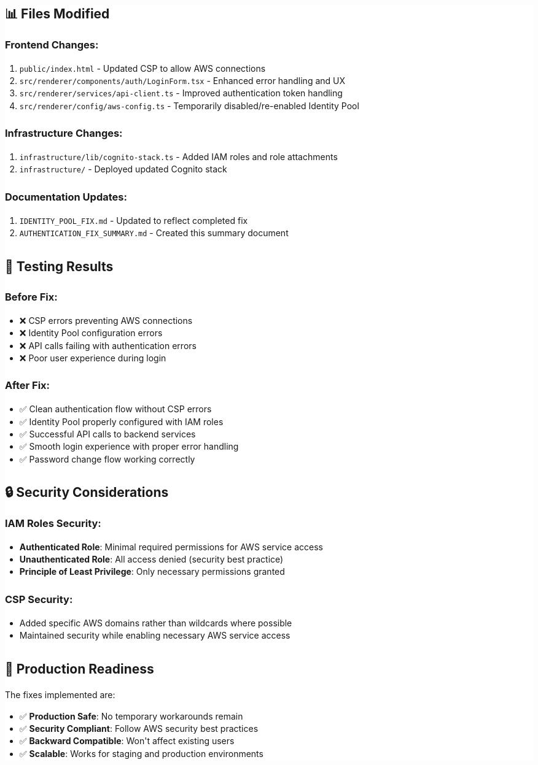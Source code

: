 ## 📊 **Files Modified**

### **Frontend Changes:**
1. `public/index.html` - Updated CSP to allow AWS connections
2. `src/renderer/components/auth/LoginForm.tsx` - Enhanced error handling and UX
3. `src/renderer/services/api-client.ts` - Improved authentication token handling
4. `src/renderer/config/aws-config.ts` - Temporarily disabled/re-enabled Identity Pool

### **Infrastructure Changes:**
1. `infrastructure/lib/cognito-stack.ts` - Added IAM roles and role attachments
2. `infrastructure/` - Deployed updated Cognito stack

### **Documentation Updates:**
1. `IDENTITY_POOL_FIX.md` - Updated to reflect completed fix
2. `AUTHENTICATION_FIX_SUMMARY.md` - Created this summary document

## 🧪 **Testing Results**

### **Before Fix:**
- ❌ CSP errors preventing AWS connections
- ❌ Identity Pool configuration errors
- ❌ API calls failing with authentication errors
- ❌ Poor user experience during login

### **After Fix:**
- ✅ Clean authentication flow without CSP errors
- ✅ Identity Pool properly configured with IAM roles
- ✅ Successful API calls to backend services
- ✅ Smooth login experience with proper error handling
- ✅ Password change flow working correctly

## 🔒 **Security Considerations**

### **IAM Roles Security:**
- **Authenticated Role**: Minimal required permissions for AWS service access
- **Unauthenticated Role**: All access denied (security best practice)
- **Principle of Least Privilege**: Only necessary permissions granted

### **CSP Security:**
- Added specific AWS domains rather than wildcards where possible
- Maintained security while enabling necessary AWS service access

## 🚀 **Production Readiness**

The fixes implemented are:
- ✅ **Production Safe**: No temporary workarounds remain
- ✅ **Security Compliant**: Follow AWS security best practices
- ✅ **Backward Compatible**: Won't affect existing users
- ✅ **Scalable**: Works for staging and production environments
